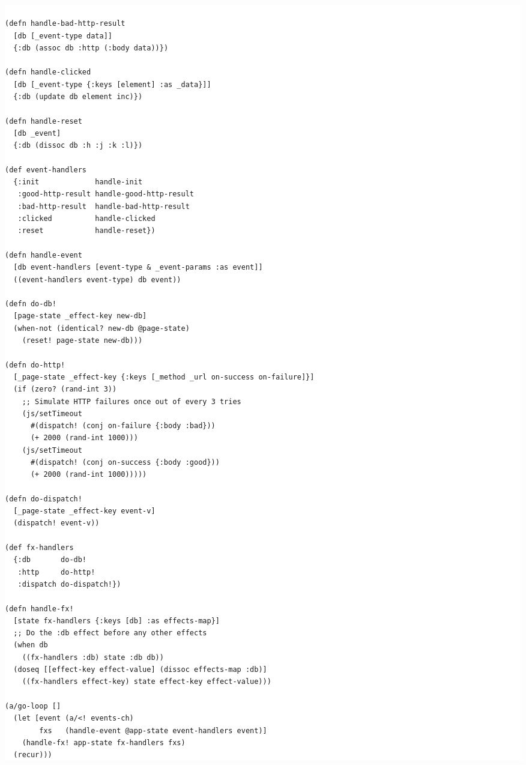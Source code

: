```

(defn handle-bad-http-result
  [db [_event-type data]]
  {:db (assoc db :http (:body data))})

(defn handle-clicked
  [db [_event-type {:keys [element] :as _data}]]
  {:db (update db element inc)})

(defn handle-reset
  [db _event]
  {:db (dissoc db :h :j :k :l)})

(def event-handlers
  {:init             handle-init
   :good-http-result handle-good-http-result
   :bad-http-result  handle-bad-http-result
   :clicked          handle-clicked
   :reset            handle-reset})

(defn handle-event
  [db event-handlers [event-type & _event-params :as event]]
  ((event-handlers event-type) db event))

(defn do-db!
  [page-state _effect-key new-db]
  (when-not (identical? new-db @page-state)
    (reset! page-state new-db)))

(defn do-http!
  [_page-state _effect-key {:keys [_method _url on-success on-failure]}]
  (if (zero? (rand-int 3))
    ;; Simulate HTTP failures once out of every 3 tries
    (js/setTimeout
      #(dispatch! (conj on-failure {:body :bad}))
      (+ 2000 (rand-int 1000)))
    (js/setTimeout
      #(dispatch! (conj on-success {:body :good}))
      (+ 2000 (rand-int 1000)))))

(defn do-dispatch!
  [_page-state _effect-key event-v]
  (dispatch! event-v))

(def fx-handlers
  {:db       do-db!
   :http     do-http!
   :dispatch do-dispatch!})

(defn handle-fx!
  [state fx-handlers {:keys [db] :as effects-map}]
  ;; Do the :db effect before any other effects
  (when db
    ((fx-handlers :db) state :db db))
  (doseq [[effect-key effect-value] (dissoc effects-map :db)]
    ((fx-handlers effect-key) state effect-key effect-value)))

(a/go-loop []
  (let [event (a/<! events-ch)
        fxs   (handle-event @app-state event-handlers event)]
    (handle-fx! app-state fx-handlers fxs)
  (recur)))

```